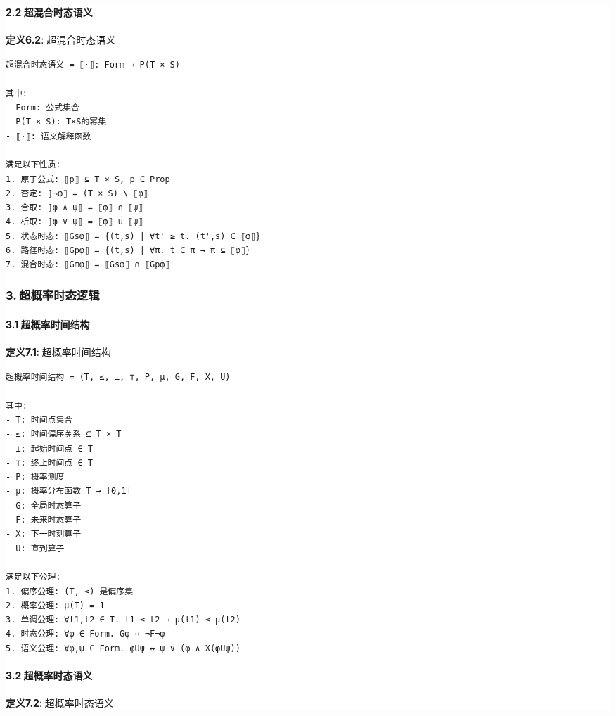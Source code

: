 #### 2.2 超混合时态语义

**定义6.2**: 超混合时态语义

```text
超混合时态语义 = ⟦·⟧: Form → P(T × S)

其中:
- Form: 公式集合
- P(T × S): T×S的幂集
- ⟦·⟧: 语义解释函数

满足以下性质:
1. 原子公式: ⟦p⟧ ⊆ T × S, p ∈ Prop
2. 否定: ⟦¬φ⟧ = (T × S) \ ⟦φ⟧
3. 合取: ⟦φ ∧ ψ⟧ = ⟦φ⟧ ∩ ⟦ψ⟧
4. 析取: ⟦φ ∨ ψ⟧ = ⟦φ⟧ ∪ ⟦ψ⟧
5. 状态时态: ⟦Gsφ⟧ = {(t,s) | ∀t' ≥ t. (t',s) ∈ ⟦φ⟧}
6. 路径时态: ⟦Gpφ⟧ = {(t,s) | ∀π. t ∈ π → π ⊆ ⟦φ⟧}
7. 混合时态: ⟦Gmφ⟧ = ⟦Gsφ⟧ ∩ ⟦Gpφ⟧
```

### 3. 超概率时态逻辑

#### 3.1 超概率时间结构

**定义7.1**: 超概率时间结构

```text
超概率时间结构 = (T, ≤, ⊥, ⊤, P, μ, G, F, X, U)

其中:
- T: 时间点集合
- ≤: 时间偏序关系 ⊆ T × T
- ⊥: 起始时间点 ∈ T
- ⊤: 终止时间点 ∈ T
- P: 概率测度
- μ: 概率分布函数 T → [0,1]
- G: 全局时态算子
- F: 未来时态算子
- X: 下一时刻算子
- U: 直到算子

满足以下公理:
1. 偏序公理: (T, ≤) 是偏序集
2. 概率公理: μ(T) = 1
3. 单调公理: ∀t1,t2 ∈ T. t1 ≤ t2 → μ(t1) ≤ μ(t2)
4. 时态公理: ∀φ ∈ Form. Gφ ↔ ¬F¬φ
5. 语义公理: ∀φ,ψ ∈ Form. φUψ ↔ ψ ∨ (φ ∧ X(φUψ))
```

#### 3.2 超概率时态语义

**定义7.2**: 超概率时态语义
